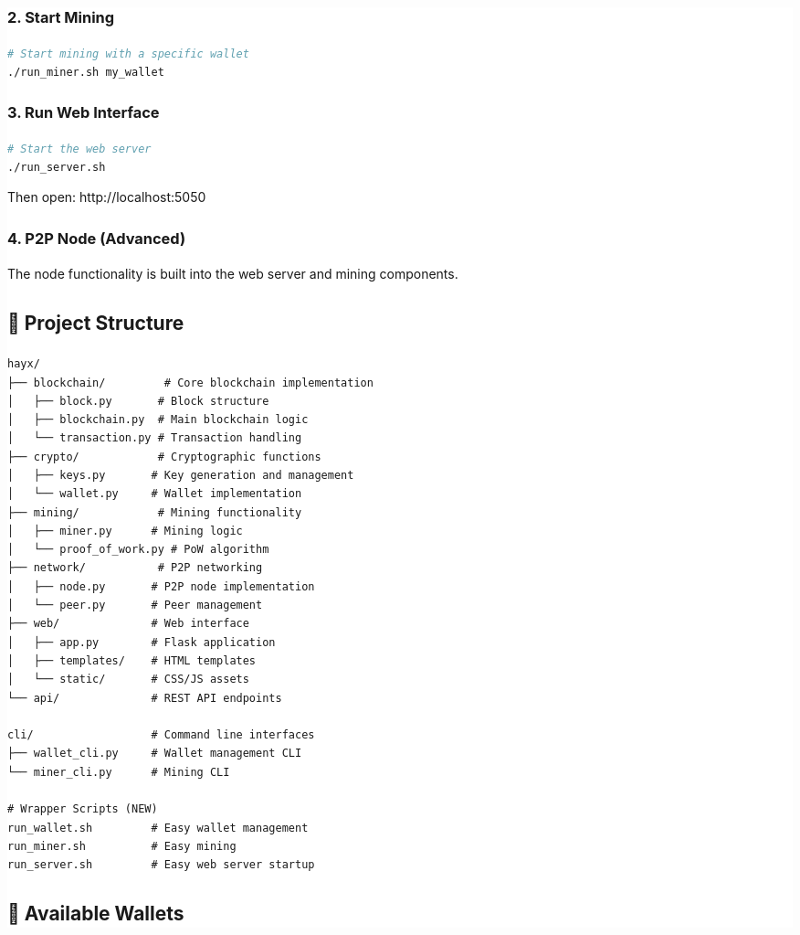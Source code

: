 ### 2. Start Mining
```bash
# Start mining with a specific wallet
./run_miner.sh my_wallet
```

### 3. Run Web Interface
```bash
# Start the web server
./run_server.sh
```
Then open: http://localhost:5050

### 4. P2P Node (Advanced)
The node functionality is built into the web server and mining components.

## 📁 Project Structure

```
hayx/
├── blockchain/         # Core blockchain implementation
│   ├── block.py       # Block structure
│   ├── blockchain.py  # Main blockchain logic
│   └── transaction.py # Transaction handling
├── crypto/            # Cryptographic functions
│   ├── keys.py       # Key generation and management
│   └── wallet.py     # Wallet implementation
├── mining/            # Mining functionality
│   ├── miner.py      # Mining logic
│   └── proof_of_work.py # PoW algorithm
├── network/           # P2P networking
│   ├── node.py       # P2P node implementation
│   └── peer.py       # Peer management
├── web/              # Web interface
│   ├── app.py        # Flask application
│   ├── templates/    # HTML templates
│   └── static/       # CSS/JS assets
└── api/              # REST API endpoints

cli/                  # Command line interfaces
├── wallet_cli.py     # Wallet management CLI
└── miner_cli.py      # Mining CLI

# Wrapper Scripts (NEW)
run_wallet.sh         # Easy wallet management
run_miner.sh          # Easy mining
run_server.sh         # Easy web server startup
```

## 🔧 Available Wallets
